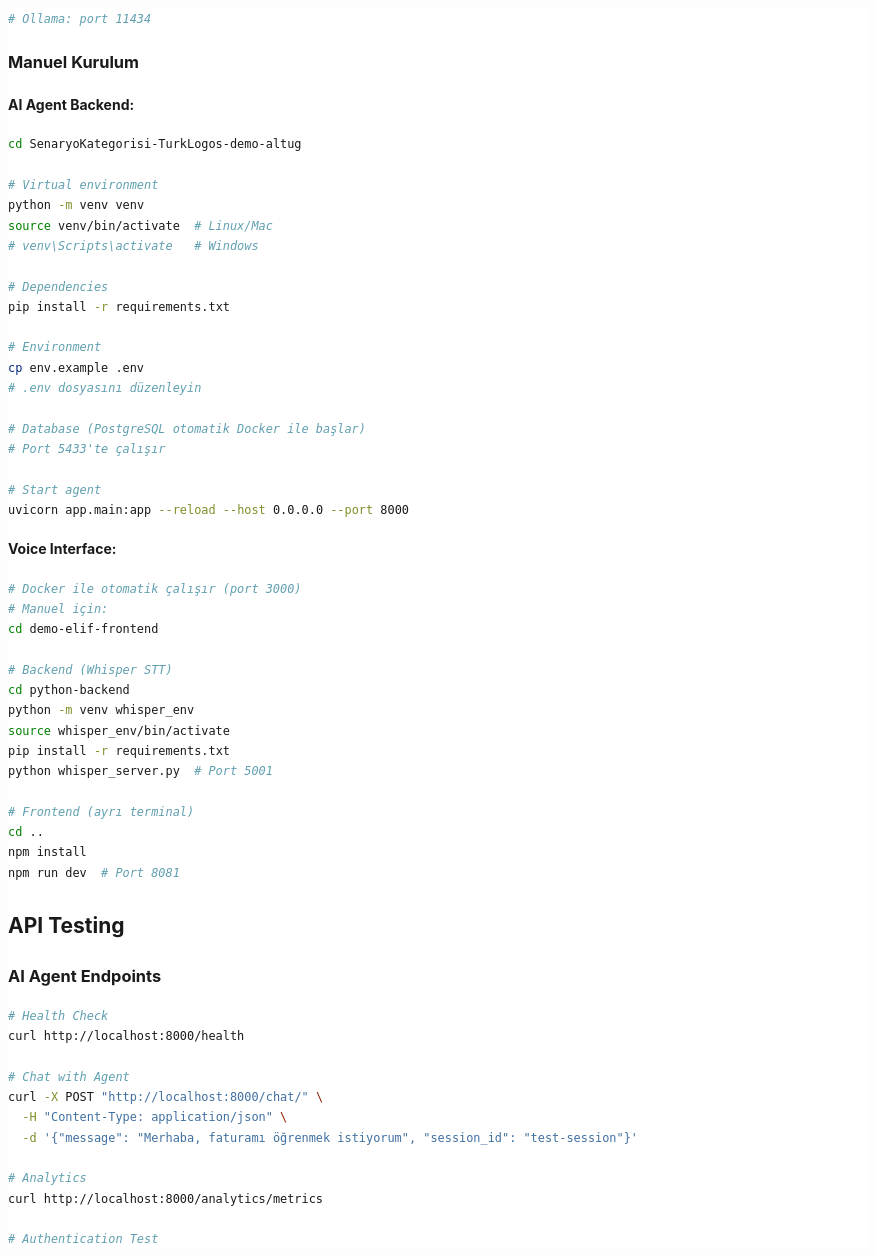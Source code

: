 ```bash
# Ollama: port 11434
```

### **Manuel Kurulum**

#### **AI Agent Backend:**
```bash
cd SenaryoKategorisi-TurkLogos-demo-altug

# Virtual environment
python -m venv venv
source venv/bin/activate  # Linux/Mac
# venv\Scripts\activate   # Windows

# Dependencies
pip install -r requirements.txt

# Environment
cp env.example .env
# .env dosyasını düzenleyin

# Database (PostgreSQL otomatik Docker ile başlar)
# Port 5433'te çalışır

# Start agent
uvicorn app.main:app --reload --host 0.0.0.0 --port 8000
```

#### **Voice Interface:**
```bash
# Docker ile otomatik çalışır (port 3000)
# Manuel için:
cd demo-elif-frontend

# Backend (Whisper STT)
cd python-backend
python -m venv whisper_env
source whisper_env/bin/activate
pip install -r requirements.txt
python whisper_server.py  # Port 5001

# Frontend (ayrı terminal)
cd ..
npm install
npm run dev  # Port 8081
```

## API Testing

### **AI Agent Endpoints**
```bash
# Health Check
curl http://localhost:8000/health

# Chat with Agent
curl -X POST "http://localhost:8000/chat/" \
  -H "Content-Type: application/json" \
  -d '{"message": "Merhaba, faturamı öğrenmek istiyorum", "session_id": "test-session"}'

# Analytics
curl http://localhost:8000/analytics/metrics

# Authentication Test
```